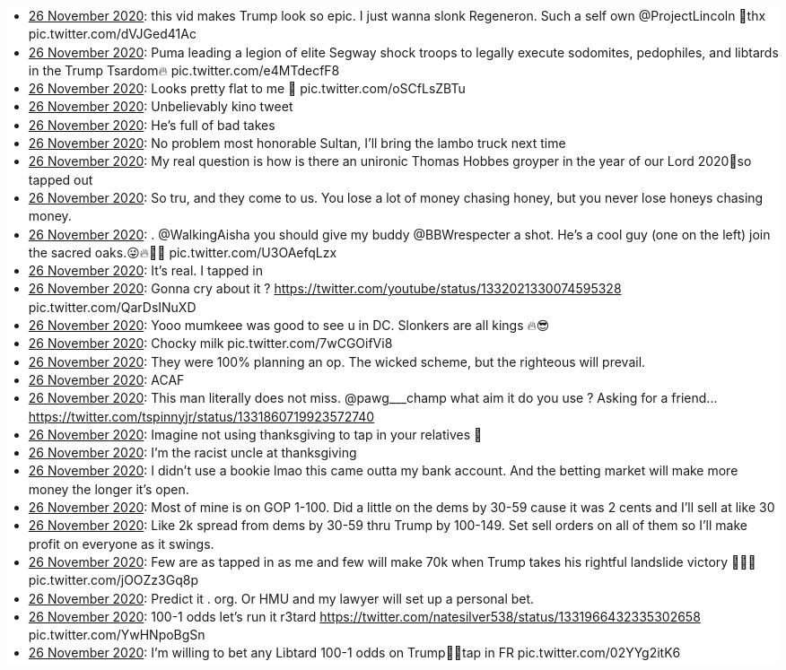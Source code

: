 * [26 November 2020](https://web.archive.org/web/20201126214129/https://twitter.com/pumasafari/status/1332076995434450947): this vid makes Trump look so epic. I just wanna slonk Regeneron. Such a self own  @ProjectLincoln  🤣thx pic.twitter.com/dVJGed41Ac 
* [26 November 2020](https://web.archive.org/web/20201126213113/https://twitter.com/pumasafari/status/1332074361214410752): Puma leading a legion of elite Segway shock troops to legally execute sodomites, pedophiles, and libtards in the Trump Tsardom🔥 pic.twitter.com/e4MTdecfF8 
* [26 November 2020](https://web.archive.org/web/20201126205350/https://twitter.com/pumasafari/status/1332064979038703626): Looks pretty flat to me 🤔 pic.twitter.com/oSCfLsZBTu 
* [26 November 2020](https://web.archive.org/web/20201126200734/https://twitter.com/pumasafari/status/1332053331414556679): Unbelievably kino tweet 
* [26 November 2020](https://web.archive.org/web/20201126200336/https://twitter.com/pumasafari/status/1332052308272816131): He’s full of bad takes 
* [26 November 2020](https://web.archive.org/web/20201126200105/https://twitter.com/pumasafari/status/1332051682717544449): No problem most honorable Sultan, I’ll bring the lambo truck next time 
* [26 November 2020](https://web.archive.org/web/20201126195826/https://twitter.com/pumasafari/status/1332051007094788098): My real question is how is there an unironic Thomas Hobbes groyper in the year of our Lord 2020🤣so tapped out 
* [26 November 2020](https://web.archive.org/web/20201126195656/https://twitter.com/pumasafari/status/1332050612494757888): So tru, and they come to us. You lose a lot of money chasing honey, but you never lose honeys chasing money. 
* [26 November 2020](https://web.archive.org/web/20201126195448/https://twitter.com/pumasafari/status/1332050108104380416): .  @WalkingAisha  you should give my buddy  @BBWrespecter  a shot. He’s a cool guy (one on the left) join the sacred oaks.😜🔥👀📲 pic.twitter.com/U3OAefqLzx 
* [26 November 2020](https://web.archive.org/web/20201126195252/https://twitter.com/pumasafari/status/1332049621829492739): It’s real. I tapped in 
* [26 November 2020](https://web.archive.org/web/20201126195208/https://twitter.com/pumasafari/status/1332049436281872387): Gonna cry about it ?  https://twitter.com/youtube/status/1332021330074595328  pic.twitter.com/QarDsINuXD 
* [26 November 2020](https://web.archive.org/web/20201126191910/https://twitter.com/pumasafari/status/1332041123351695360): Yooo mumkeee was good to see u in DC. Slonkers are all kings 🔥😎 
* [26 November 2020](https://web.archive.org/web/20201126190935/https://twitter.com/pumasafari/status/1332038745256828928): Chocky milk pic.twitter.com/7wCGOifVi8 
* [26 November 2020](https://web.archive.org/web/20201126185847/https://twitter.com/pumasafari/status/1332036050202595328): They were 100% planning an op. The wicked scheme, but the righteous will prevail. 
* [26 November 2020](https://web.archive.org/web/20201126185732/https://twitter.com/pumasafari/status/1332035699705606145): ACAF 
* [26 November 2020](https://web.archive.org/web/20201126185530/https://twitter.com/pumasafari/status/1332035191305613313): This man literally does not miss.  @pawg___champ  what aim it do you use ? Asking for a friend... https://twitter.com/tspinnyjr/status/1331860719923572740 
* [26 November 2020](https://web.archive.org/web/20201126183445/https://twitter.com/pumasafari/status/1332029954268278785): Imagine not using thanksgiving to tap in your relatives 🤣 
* [26 November 2020](https://web.archive.org/web/20201126181401/https://twitter.com/pumasafari/status/1332024760537116672): I’m the racist uncle at thanksgiving 
* [26 November 2020](https://web.archive.org/web/20201126175656/https://twitter.com/pumasafari/status/1332019791184408576): I didn’t use a bookie lmao this came outta my bank account. And the betting market will make more money the longer it’s open. 
* [26 November 2020](https://web.archive.org/web/20201126172504/https://twitter.com/pumasafari/status/1332012245996498946): Most of mine is on GOP 1-100. Did a little on the dems by 30-59 cause it was 2 cents and I’ll sell at like 30 
* [26 November 2020](https://web.archive.org/web/20201126172332/https://twitter.com/pumasafari/status/1332011434616745984): Like 2k spread from dems by 30-59 thru Trump by 100-149. Set sell orders on all of them so I’ll make profit on everyone as it swings. 
* [26 November 2020](https://web.archive.org/web/20201126171811/https://twitter.com/pumasafari/status/1332010650567122944): Few are as tapped in as me and few will make 70k when Trump takes his rightful landslide victory 🧐😎🤣 pic.twitter.com/jOOZz3Gq8p 
* [26 November 2020](https://web.archive.org/web/20201126171430/https://twitter.com/pumasafari/status/1332009773085184000): Predict it . org. Or HMU and my lawyer will set up a personal bet. 
* [26 November 2020](https://web.archive.org/web/20201126171300/https://twitter.com/pumasafari/status/1332009147039182850): 100-1 odds let’s run it r3tard  https://twitter.com/natesilver538/status/1331966432335302658  pic.twitter.com/YwHNpoBgSn 
* [26 November 2020](https://web.archive.org/web/20201126170034/https://twitter.com/pumasafari/status/1332006195318710273): I’m willing to bet any Libtard 100-1 odds on Trump📲🔥tap in FR pic.twitter.com/02YYg2itK6 